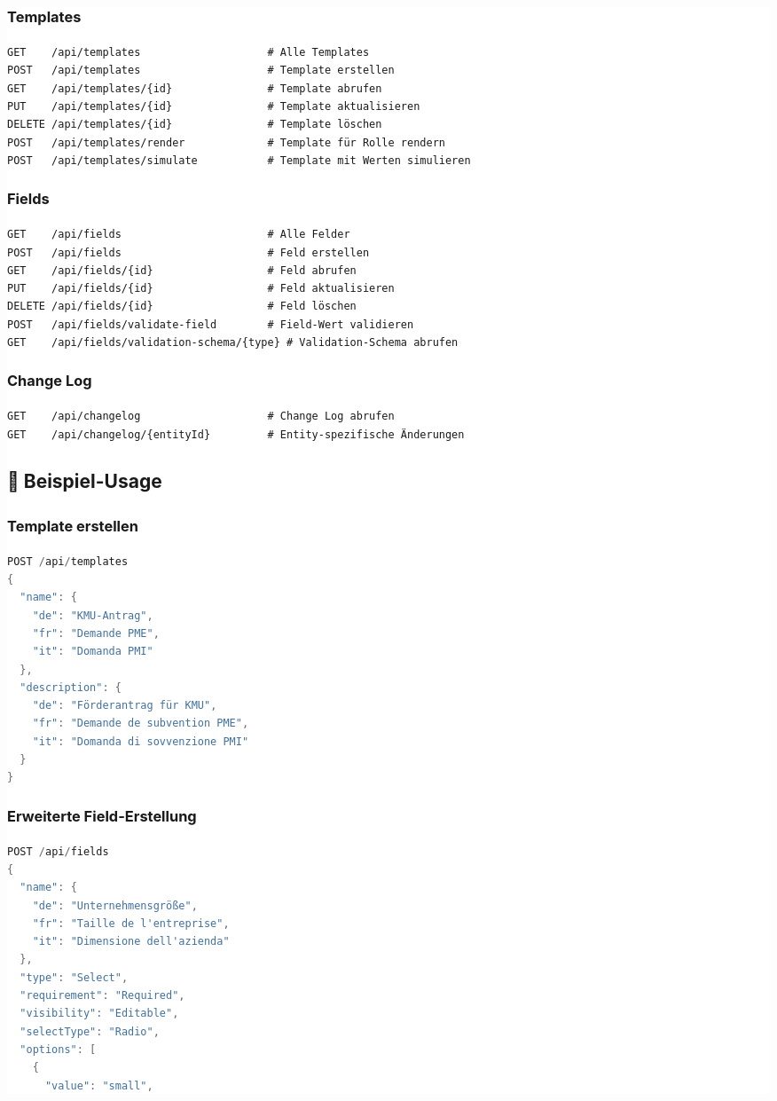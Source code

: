 ### Templates
```http
GET    /api/templates                    # Alle Templates
POST   /api/templates                    # Template erstellen
GET    /api/templates/{id}               # Template abrufen
PUT    /api/templates/{id}               # Template aktualisieren
DELETE /api/templates/{id}               # Template löschen
POST   /api/templates/render             # Template für Rolle rendern
POST   /api/templates/simulate           # Template mit Werten simulieren
```

### Fields
```http
GET    /api/fields                       # Alle Felder
POST   /api/fields                       # Feld erstellen
GET    /api/fields/{id}                  # Feld abrufen
PUT    /api/fields/{id}                  # Feld aktualisieren
DELETE /api/fields/{id}                  # Feld löschen
POST   /api/fields/validate-field        # Field-Wert validieren
GET    /api/fields/validation-schema/{type} # Validation-Schema abrufen
```

### Change Log
```http
GET    /api/changelog                    # Change Log abrufen
GET    /api/changelog/{entityId}         # Entity-spezifische Änderungen
```

## 🧪 Beispiel-Usage

### Template erstellen
```csharp
POST /api/templates
{
  "name": {
    "de": "KMU-Antrag",
    "fr": "Demande PME", 
    "it": "Domanda PMI"
  },
  "description": {
    "de": "Förderantrag für KMU",
    "fr": "Demande de subvention PME",
    "it": "Domanda di sovvenzione PMI"
  }
}
```

### Erweiterte Field-Erstellung
```csharp
POST /api/fields
{
  "name": {
    "de": "Unternehmensgröße",
    "fr": "Taille de l'entreprise",
    "it": "Dimensione dell'azienda"
  },
  "type": "Select",
  "requirement": "Required",
  "visibility": "Editable",
  "selectType": "Radio",
  "options": [
    {
      "value": "small",
```